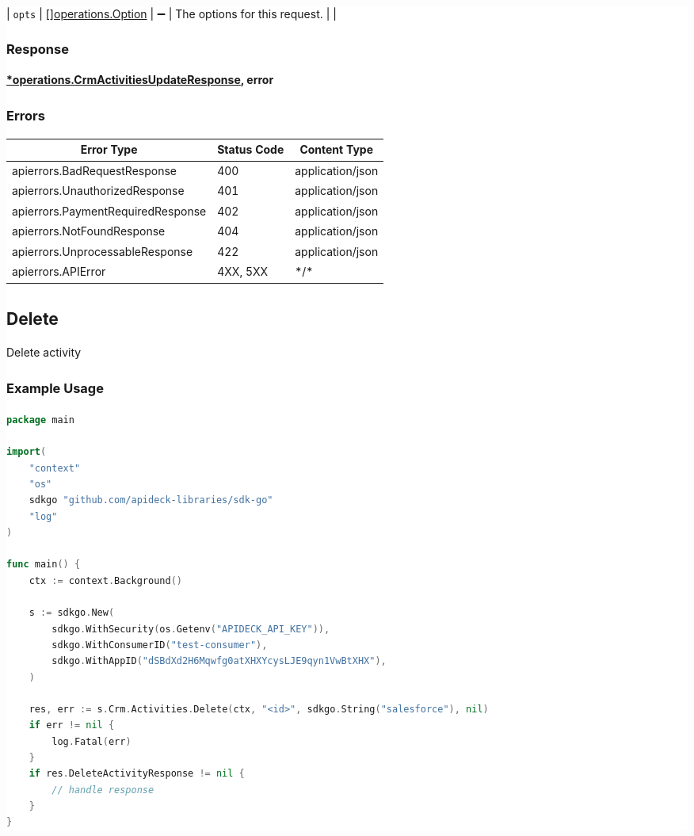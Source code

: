 | `opts`                                                                                                                                        | [][operations.Option](../../models/operations/option.md)                                                                                      | :heavy_minus_sign:                                                                                                                            | The options for this request.                                                                                                                 |                                                                                                                                               |

### Response

**[*operations.CrmActivitiesUpdateResponse](../../models/operations/crmactivitiesupdateresponse.md), error**

### Errors

| Error Type                        | Status Code                       | Content Type                      |
| --------------------------------- | --------------------------------- | --------------------------------- |
| apierrors.BadRequestResponse      | 400                               | application/json                  |
| apierrors.UnauthorizedResponse    | 401                               | application/json                  |
| apierrors.PaymentRequiredResponse | 402                               | application/json                  |
| apierrors.NotFoundResponse        | 404                               | application/json                  |
| apierrors.UnprocessableResponse   | 422                               | application/json                  |
| apierrors.APIError                | 4XX, 5XX                          | \*/\*                             |

## Delete

Delete activity

### Example Usage

```go
package main

import(
	"context"
	"os"
	sdkgo "github.com/apideck-libraries/sdk-go"
	"log"
)

func main() {
    ctx := context.Background()
    
    s := sdkgo.New(
        sdkgo.WithSecurity(os.Getenv("APIDECK_API_KEY")),
        sdkgo.WithConsumerID("test-consumer"),
        sdkgo.WithAppID("dSBdXd2H6Mqwfg0atXHXYcysLJE9qyn1VwBtXHX"),
    )

    res, err := s.Crm.Activities.Delete(ctx, "<id>", sdkgo.String("salesforce"), nil)
    if err != nil {
        log.Fatal(err)
    }
    if res.DeleteActivityResponse != nil {
        // handle response
    }
}
```
